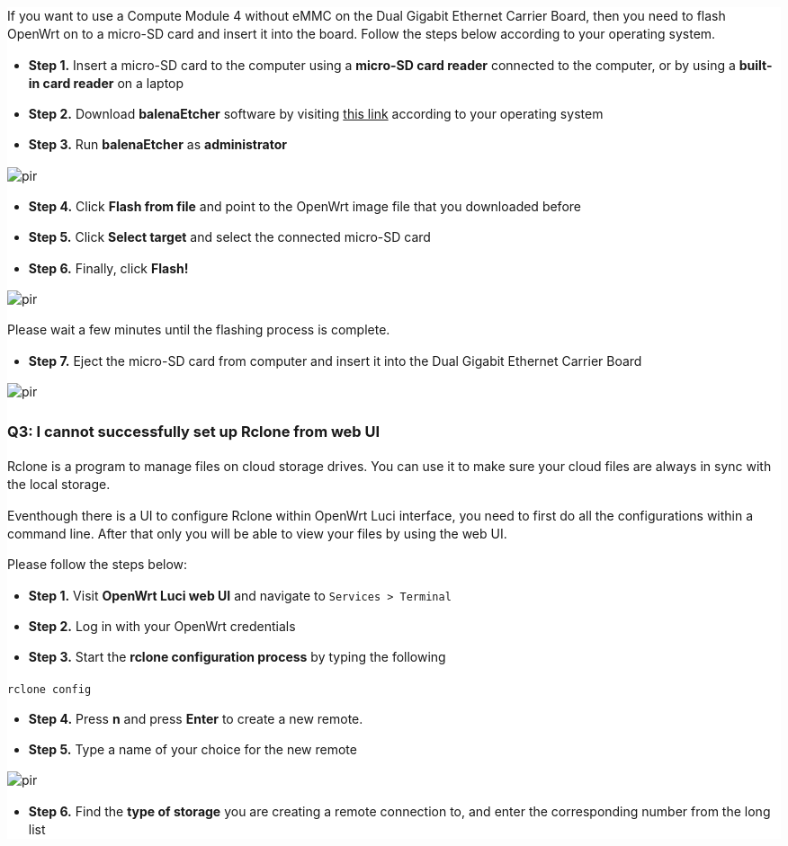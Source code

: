 If you want to use a Compute Module 4 without eMMC on the Dual Gigabit Ethernet Carrier Board, then you need to flash OpenWrt on to a micro-SD card and insert it into the board. Follow the steps below according to your operating system.

- **Step 1.** Insert a micro-SD card to the computer using a **micro-SD card reader** connected to the computer, or by using a **built-in card reader** on a laptop

- **Step 2.** Download **balenaEtcher** software by visiting [this link](https://www.balena.io/etcher) according to your operating system

- **Step 3.** Run **balenaEtcher** as **administrator**

<p style={{textAlign: 'center'}}><img src="https://files.seeedstudio.com/wiki/OpenWrt/balena-home.jpg" alt="pir" width="650" height="auto"/></p>

- **Step 4.** Click **Flash from file** and point to the OpenWrt image file that you downloaded before

- **Step 5.** Click **Select target** and select the connected micro-SD card

- **Step 6.** Finally, click **Flash!**

<p style={{textAlign: 'center'}}><img src="http://files.seeedstudio.com/wiki/OpenWrt/balena-finish.jpg" alt="pir" width="650" height="auto"/></p>

Please wait a few minutes until the flashing process is complete.

- **Step 7.** Eject the micro-SD card from computer and insert it into the Dual Gigabit Ethernet Carrier Board

<p style={{textAlign: 'center'}}><img src="https://files.seeedstudio.com/wiki/OpenWrt/micro-sd-install.png" alt="pir" width="400" height="auto"/></p>

### Q3: I cannot successfully set up Rclone from web UI

Rclone is a program to manage files on cloud storage drives. You can use it to make sure your cloud files are always in sync with the local storage.

Eventhough there is a UI to configure Rclone within OpenWrt Luci interface, you need to first do all the configurations within a command line. After that only you will be able to view your files by using the web UI.

Please follow the steps below:

- **Step 1.** Visit **OpenWrt Luci web UI** and navigate to `Services > Terminal`

- **Step 2.** Log in with your OpenWrt credentials

- **Step 3.** Start the **rclone configuration process** by typing the following

```sh
rclone config
```

- **Step 4.** Press **n** and press **Enter** to create a new remote.

- **Step 5.** Type a name of your choice for the new remote

<p style={{textAlign: 'center'}}><img src="https://files.seeedstudio.com/wiki/OpenWrt/rclone/rclone-1.1.png" alt="pir" width="600" height="auto"/></p>

- **Step 6.** Find the **type of storage** you are creating a remote connection to, and enter the corresponding number from the long list
